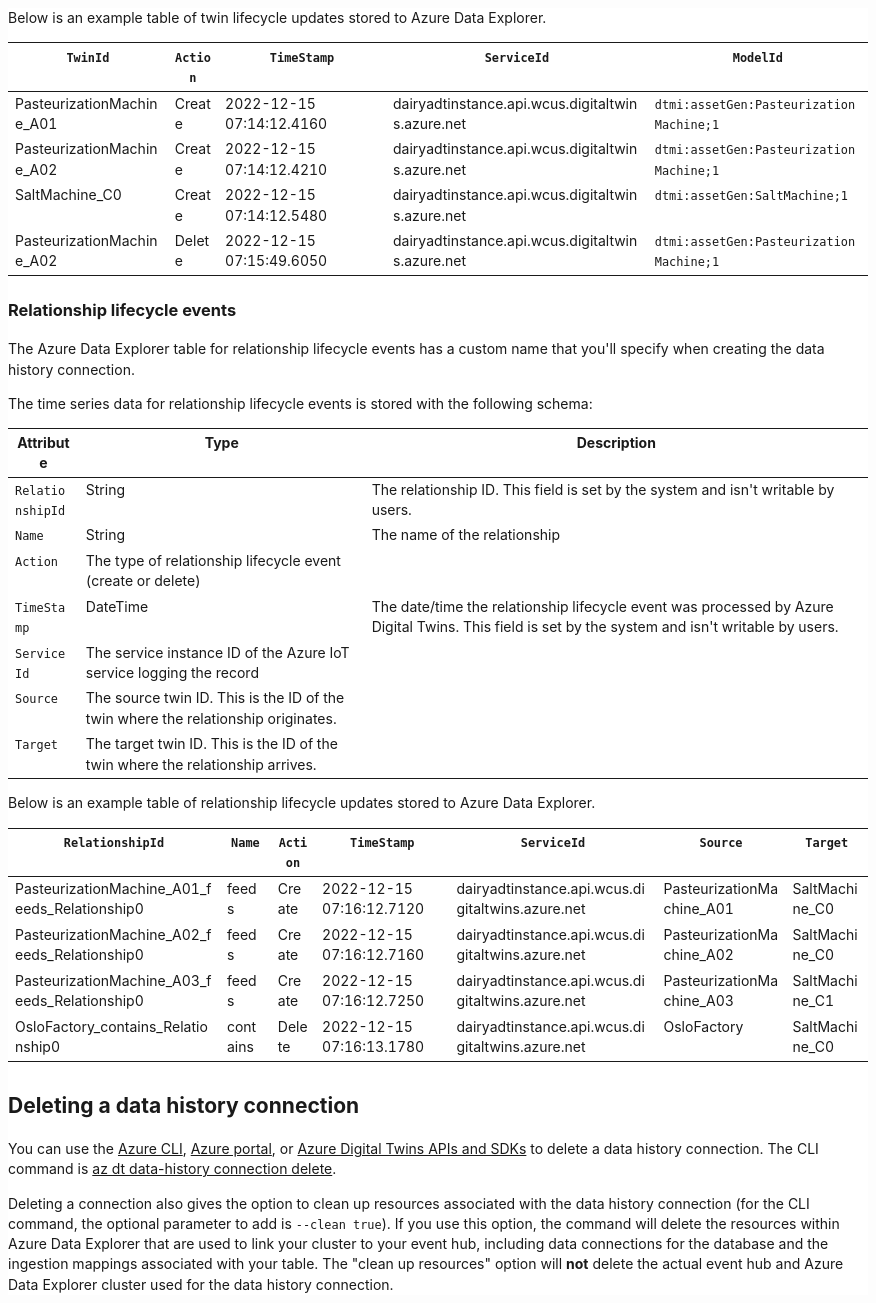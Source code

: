 Below is an example table of twin lifecycle updates stored to Azure Data Explorer.

| `TwinId` | `Action` | `TimeStamp` | `ServiceId` | `ModelId` |
| --- | --- | --- | --- | --- |
| PasteurizationMachine_A01 | Create | 2022-12-15 07:14:12.4160 | dairyadtinstance.api.wcus.digitaltwins.azure.net | `dtmi:assetGen:PasteurizationMachine;1` |
| PasteurizationMachine_A02 | Create | 2022-12-15 07:14:12.4210 | dairyadtinstance.api.wcus.digitaltwins.azure.net | `dtmi:assetGen:PasteurizationMachine;1` |
| SaltMachine_C0 | Create | 2022-12-15 07:14:12.5480 | dairyadtinstance.api.wcus.digitaltwins.azure.net | `dtmi:assetGen:SaltMachine;1` |
| PasteurizationMachine_A02 | Delete | 2022-12-15 07:15:49.6050 | dairyadtinstance.api.wcus.digitaltwins.azure.net | `dtmi:assetGen:PasteurizationMachine;1` |  

### Relationship lifecycle events

The Azure Data Explorer table for relationship lifecycle events has a custom name that you'll specify when creating the data history connection.

The time series data for relationship lifecycle events is stored with the following schema:

| Attribute | Type | Description |
| --- | --- | --- |
| `RelationshipId` | String | The relationship ID. This field is set by the system and isn't writable by users. |
| `Name` | String | The name of the relationship |
| `Action` | The type of relationship lifecycle event (create or delete) |
| `TimeStamp` | DateTime | The date/time the relationship lifecycle event was processed by Azure Digital Twins. This field is set by the system and isn't writable by users. |
| `ServiceId` | The service instance ID of the Azure IoT service logging the record |
| `Source` | The source twin ID. This is the ID of the twin where the relationship originates. |
| `Target` | The target twin ID. This is the ID of the twin where the relationship arrives. |

Below is an example table of relationship lifecycle updates stored to Azure Data Explorer.

| `RelationshipId` | `Name` | `Action` | `TimeStamp` | `ServiceId` | `Source` | `Target` |
| --- | --- | --- | --- | --- | --- | --- |
| PasteurizationMachine_A01_feeds_Relationship0 | feeds | Create | 2022-12-15 07:16:12.7120 | dairyadtinstance.api.wcus.digitaltwins.azure.net | PasteurizationMachine_A01 | SaltMachine_C0 |
| PasteurizationMachine_A02_feeds_Relationship0 | feeds | Create | 2022-12-15 07:16:12.7160 | dairyadtinstance.api.wcus.digitaltwins.azure.net | PasteurizationMachine_A02 | SaltMachine_C0 |
| PasteurizationMachine_A03_feeds_Relationship0 | feeds | Create | 2022-12-15 07:16:12.7250 | dairyadtinstance.api.wcus.digitaltwins.azure.net | PasteurizationMachine_A03 | SaltMachine_C1 |
| OsloFactory_contains_Relationship0 | contains | Delete | 2022-12-15 07:16:13.1780 | dairyadtinstance.api.wcus.digitaltwins.azure.net | OsloFactory | SaltMachine_C0 |  

## Deleting a data history connection

You can use the [Azure CLI](/cli/azure/what-is-azure-cli), [Azure portal](https://portal.azure.com), or [Azure Digital Twins APIs and SDKs](concepts-apis-sdks.md) to delete a data history connection. The CLI command is [az dt data-history connection delete](/cli/azure/dt/data-history/connection#az-dt-data-history-connection-delete).

Deleting a connection also gives the option to clean up resources associated with the data history connection (for the CLI command, the optional parameter to add is `--clean true`). If you use this option, the command will delete the resources within Azure Data Explorer that are used to link your cluster to your event hub, including data connections for the database and the ingestion mappings associated with your table. The "clean up resources" option will **not** delete the actual event hub and Azure Data Explorer cluster used for the data history connection.
